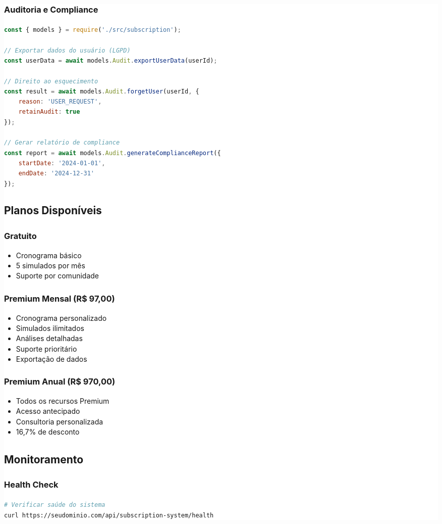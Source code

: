### Auditoria e Compliance

```javascript
const { models } = require('./src/subscription');

// Exportar dados do usuário (LGPD)
const userData = await models.Audit.exportUserData(userId);

// Direito ao esquecimento
const result = await models.Audit.forgetUser(userId, {
    reason: 'USER_REQUEST',
    retainAudit: true
});

// Gerar relatório de compliance
const report = await models.Audit.generateComplianceReport({
    startDate: '2024-01-01',
    endDate: '2024-12-31'
});
```

## Planos Disponíveis

### Gratuito
- Cronograma básico
- 5 simulados por mês
- Suporte por comunidade

### Premium Mensal (R$ 97,00)
- Cronograma personalizado
- Simulados ilimitados
- Análises detalhadas
- Suporte prioritário
- Exportação de dados

### Premium Anual (R$ 970,00)
- Todos os recursos Premium
- Acesso antecipado
- Consultoria personalizada
- 16,7% de desconto

## Monitoramento

### Health Check

```bash
# Verificar saúde do sistema
curl https://seudominio.com/api/subscription-system/health
```
